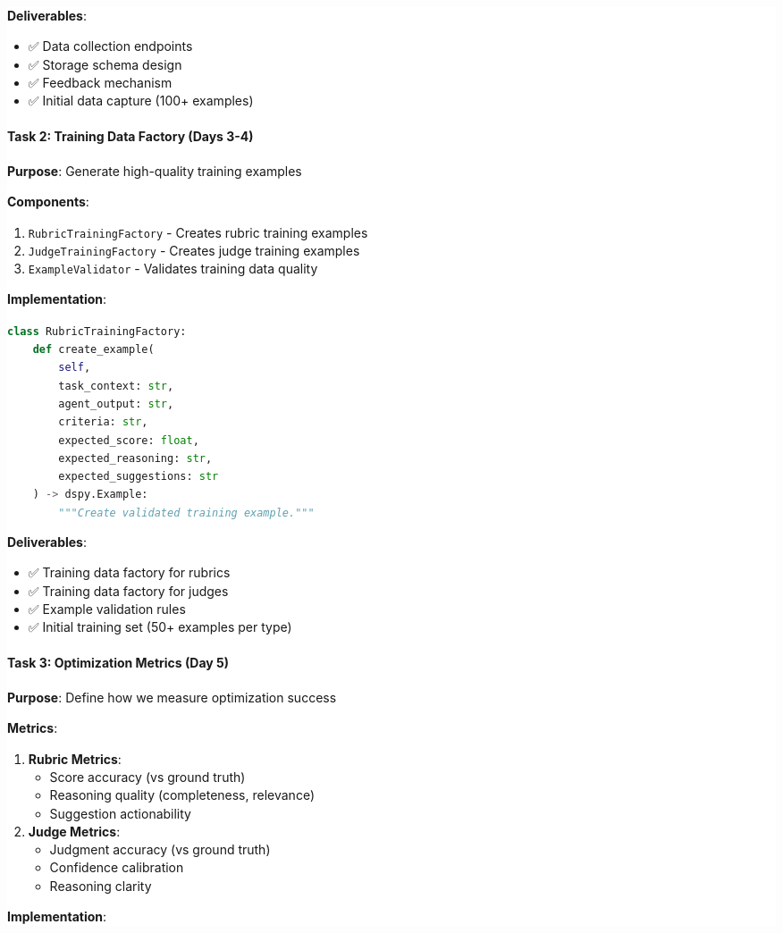 
**Deliverables**:

- ✅ Data collection endpoints
- ✅ Storage schema design
- ✅ Feedback mechanism
- ✅ Initial data capture (100+ examples)

#### Task 2: Training Data Factory (Days 3-4)

**Purpose**: Generate high-quality training examples

**Components**:

1. `RubricTrainingFactory` - Creates rubric training examples
2. `JudgeTrainingFactory` - Creates judge training examples
3. `ExampleValidator` - Validates training data quality

**Implementation**:

```python
class RubricTrainingFactory:
    def create_example(
        self,
        task_context: str,
        agent_output: str,
        criteria: str,
        expected_score: float,
        expected_reasoning: str,
        expected_suggestions: str
    ) -> dspy.Example:
        """Create validated training example."""
```

**Deliverables**:

- ✅ Training data factory for rubrics
- ✅ Training data factory for judges
- ✅ Example validation rules
- ✅ Initial training set (50+ examples per type)

#### Task 3: Optimization Metrics (Day 5)

**Purpose**: Define how we measure optimization success

**Metrics**:

1. **Rubric Metrics**:
   - Score accuracy (vs ground truth)
   - Reasoning quality (completeness, relevance)
   - Suggestion actionability
2. **Judge Metrics**:
   - Judgment accuracy (vs ground truth)
   - Confidence calibration
   - Reasoning clarity

**Implementation**:

